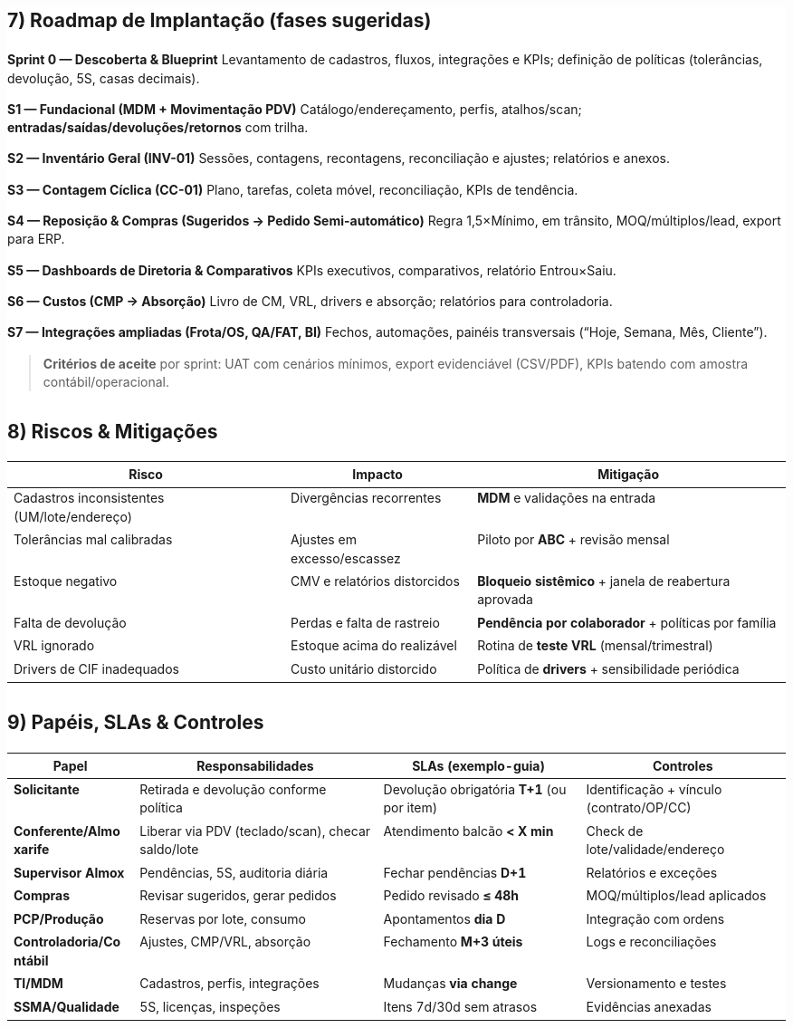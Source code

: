 
## 7) Roadmap de Implantação (fases sugeridas)

**Sprint 0 — Descoberta & Blueprint**
Levantamento de cadastros, fluxos, integrações e KPIs; definição de políticas (tolerâncias, devolução, 5S, casas decimais).

**S1 — Fundacional (MDM + Movimentação PDV)**
Catálogo/endereçamento, perfis, atalhos/scan; **entradas/saídas/devoluções/retornos** com trilha.

**S2 — Inventário Geral (INV-01)**
Sessões, contagens, recontagens, reconciliação e ajustes; relatórios e anexos.

**S3 — Contagem Cíclica (CC-01)**
Plano, tarefas, coleta móvel, reconciliação, KPIs de tendência.

**S4 — Reposição & Compras (Sugeridos → Pedido Semi-automático)**
Regra 1,5×Mínimo, em trânsito, MOQ/múltiplos/lead, export para ERP.

**S5 — Dashboards de Diretoria & Comparativos**
KPIs executivos, comparativos, relatório Entrou×Saiu.

**S6 — Custos (CMP → Absorção)**
Livro de CM, VRL, drivers e absorção; relatórios para controladoria.

**S7 — Integrações ampliadas (Frota/OS, QA/FAT, BI)**
Fechos, automações, painéis transversais (“Hoje, Semana, Mês, Cliente”).

> **Critérios de aceite** por sprint: UAT com cenários mínimos, export evidenciável (CSV/PDF), KPIs batendo com amostra contábil/operacional.


## 8) Riscos & Mitigações

| Risco                                       | Impacto                      | Mitigação                                              |
| ------------------------------------------- | ---------------------------- | ------------------------------------------------------ |
| Cadastros inconsistentes (UM/lote/endereço) | Divergências recorrentes     | **MDM** e validações na entrada                        |
| Tolerâncias mal calibradas                  | Ajustes em excesso/escassez  | Piloto por **ABC** + revisão mensal                    |
| Estoque negativo                            | CMV e relatórios distorcidos | **Bloqueio sistêmico** + janela de reabertura aprovada |
| Falta de devolução                          | Perdas e falta de rastreio   | **Pendência por colaborador** + políticas por família  |
| VRL ignorado                                | Estoque acima do realizável  | Rotina de **teste VRL** (mensal/trimestral)            |
| Drivers de CIF inadequados                  | Custo unitário distorcido    | Política de **drivers** + sensibilidade periódica      |


## 9) Papéis, SLAs & Controles

| Papel                      | Responsabilidades                                 | SLAs (exemplo-guia)                         | Controles                                |
| -------------------------- | ------------------------------------------------- | ------------------------------------------- | ---------------------------------------- |
| **Solicitante**            | Retirada e devolução conforme política            | Devolução obrigatória **T+1** (ou por item) | Identificação + vínculo (contrato/OP/CC) |
| **Conferente/Almoxarife**  | Liberar via PDV (teclado/scan), checar saldo/lote | Atendimento balcão **< X min**              | Check de lote/validade/endereço          |
| **Supervisor Almox**       | Pendências, 5S, auditoria diária                  | Fechar pendências **D+1**                   | Relatórios e exceções                    |
| **Compras**                | Revisar sugeridos, gerar pedidos                  | Pedido revisado **≤ 48h**                   | MOQ/múltiplos/lead aplicados             |
| **PCP/Produção**           | Reservas por lote, consumo                        | Apontamentos **dia D**                      | Integração com ordens                    |
| **Controladoria/Contábil** | Ajustes, CMP/VRL, absorção                        | Fechamento **M+3 úteis**                    | Logs e reconciliações                    |
| **TI/MDM**                 | Cadastros, perfis, integrações                    | Mudanças **via change**                     | Versionamento e testes                   |
| **SSMA/Qualidade**         | 5S, licenças, inspeções                           | Itens 7d/30d sem atrasos                    | Evidências anexadas                      |
